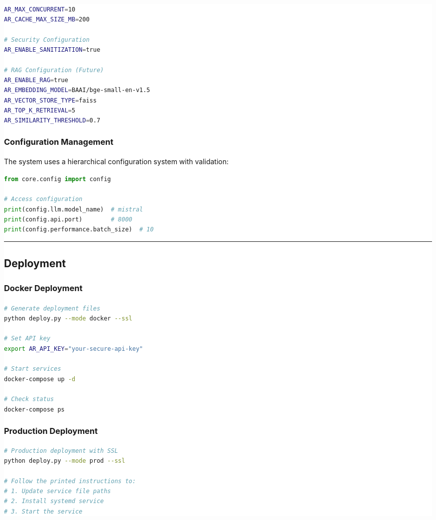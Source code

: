 ```bash
AR_MAX_CONCURRENT=10
AR_CACHE_MAX_SIZE_MB=200

# Security Configuration
AR_ENABLE_SANITIZATION=true

# RAG Configuration (Future)
AR_ENABLE_RAG=true
AR_EMBEDDING_MODEL=BAAI/bge-small-en-v1.5
AR_VECTOR_STORE_TYPE=faiss
AR_TOP_K_RETRIEVAL=5
AR_SIMILARITY_THRESHOLD=0.7
```

### Configuration Management

The system uses a hierarchical configuration system with validation:

```python
from core.config import config

# Access configuration
print(config.llm.model_name)  # mistral
print(config.api.port)        # 8000
print(config.performance.batch_size)  # 10
```

---

## Deployment

### Docker Deployment

```bash
# Generate deployment files
python deploy.py --mode docker --ssl

# Set API key
export AR_API_KEY="your-secure-api-key"

# Start services
docker-compose up -d

# Check status
docker-compose ps
```

### Production Deployment

```bash
# Production deployment with SSL
python deploy.py --mode prod --ssl

# Follow the printed instructions to:
# 1. Update service file paths
# 2. Install systemd service
# 3. Start the service
```
